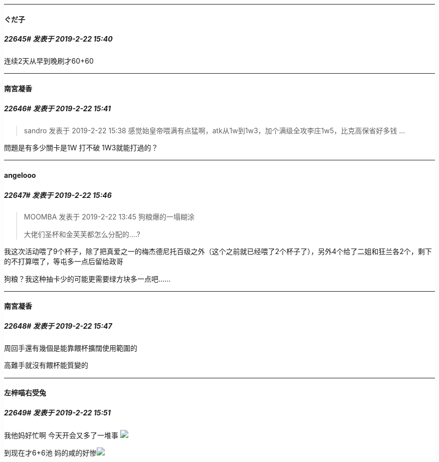 
-----

####  ぐだ子  
##### 22645#       发表于 2019-2-22 15:40


连续2天从早到晚刷才60+60


-----

####  南宮凝香  
##### 22646#       发表于 2019-2-22 15:41


<blockquote>sandro 发表于 2019-2-22 15:38
感觉始皇帝喂满有点猛啊，atk从1w到1w3，加个满级全攻李庄1w5，比克高保省好多钱 ...</blockquote>
問題是有多少關卡是1W 打不破 1W3就能打過的？


-----

####  angelooo  
##### 22647#       发表于 2019-2-22 15:46


<blockquote>MOOMBA 发表于 2019-2-22 13:45
狗粮爆的一塌糊涂

大佬们圣杯和金芙芙都怎么分配的....?</blockquote>
我这次活动喂了9个杯子，除了把真爱之一的梅杰德尼托百级之外（这个之前就已经喂了2个杯子了），另外4个给了二姐和狂兰各2个，剩下的不打算喂了，等屯多一点后留给政哥

狗粮？我这种抽卡少的可能更需要绿方块多一点吧......


-----

####  南宮凝香  
##### 22648#       发表于 2019-2-22 15:47


周回手還有幾個是能靠餵杯擴闊使用範圍的

高難手就沒有餵杯能質變的


-----

####  左梓喵右受兔  
##### 22649#       发表于 2019-2-22 15:51


我他妈好忙啊 今天开会又多了一堆事 <img src="https://static.saraba1st.com/image/smiley/face2017/086.png" referrerpolicy="no-referrer">


到现在才6+6池 妈的咸的好惨<img src="https://static.saraba1st.com/image/smiley/face2017/081.png" referrerpolicy="no-referrer">

